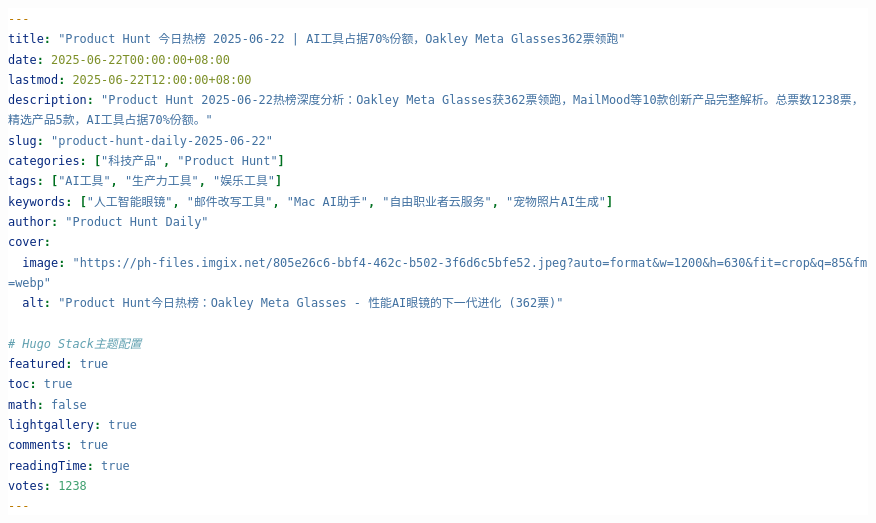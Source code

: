 ```yaml
---
title: "Product Hunt 今日热榜 2025-06-22 | AI工具占据70%份额，Oakley Meta Glasses362票领跑"
date: 2025-06-22T00:00:00+08:00
lastmod: 2025-06-22T12:00:00+08:00
description: "Product Hunt 2025-06-22热榜深度分析：Oakley Meta Glasses获362票领跑，MailMood等10款创新产品完整解析。总票数1238票，精选产品5款，AI工具占据70%份额。"
slug: "product-hunt-daily-2025-06-22"
categories: ["科技产品", "Product Hunt"]
tags: ["AI工具", "生产力工具", "娱乐工具"]
keywords: ["人工智能眼镜", "邮件改写工具", "Mac AI助手", "自由职业者云服务", "宠物照片AI生成"]
author: "Product Hunt Daily"
cover:
  image: "https://ph-files.imgix.net/805e26c6-bbf4-462c-b502-3f6d6c5bfe52.jpeg?auto=format&w=1200&h=630&fit=crop&q=85&fm=webp"
  alt: "Product Hunt今日热榜：Oakley Meta Glasses - 性能AI眼镜的下一代进化 (362票)"

# Hugo Stack主题配置
featured: true
toc: true
math: false
lightgallery: true
comments: true
readingTime: true
votes: 1238
---
```



<meta property="og:title" content="Product Hunt 今日热榜 2025-06-22 | AI工具占据70%份额，Oakley Meta Glasses362票领跑">
<meta property="og:description" content="Product Hunt 2025-06-22热榜深度分析：Oakley Meta Glasses获362票领跑，MailMood等10款创新产品完整解析。总票数1416票，精选产品5款，AI工具占据70%份额。">
<meta property="og:type" content="article">
<meta property="og:site_name" content="Product Hunt 每日中文热榜">
<meta property="og:url" content="https://yourdomain.com/news/product-hunt-daily-2025-06-22/">
<meta property="og:image" content="https://ph-files.imgix.net/805e26c6-bbf4-462c-b502-3f6d6c5bfe52.jpeg?auto=format&w=1200&h=630&fit=crop&q=85&fm=webp">
<meta property="og:image:width" content="1200">
<meta property="og:image:height" content="630">

<meta name="twitter:card" content="summary_large_image">
<meta name="twitter:title" content="Product Hunt 今日热榜 | 10款创新产品推荐">
<meta name="twitter:description" content="Oakley Meta Glasses等热门产品推荐 #ProductHunt #AI #科技">
<meta name="twitter:image" content="https://ph-files.imgix.net/805e26c6-bbf4-462c-b502-3f6d6c5bfe52.jpeg?auto=format&w=1200&h=630&fit=crop&q=85&fm=webp">

<script type="application/ld+json">
{
  "@context": "https://schema.org",
  "@type": "Article",
  "headline": "Product Hunt 今日热榜 2025-06-22 | AI工具占据70%份额，Oakley Meta Glasses362票领跑",
  "description": "Product Hunt 2025-06-22热榜深度分析：Oakley Meta Glasses获362票领跑，MailMood等10款创新产品完整解析。总票数1416票，精选产品5款，AI工具占据70%份额。",
  "author": {
    "@type": "Organization",
    "name": "Product Hunt Daily"
  },
  "publisher": {
    "@type": "Organization",
    "name": "Product Hunt Daily"
  },
  "datePublished": "2025-06-22T00:00:00+08:00",
  "dateModified": "2025-06-22T12:00:00+08:00",
  "mainEntityOfPage": {